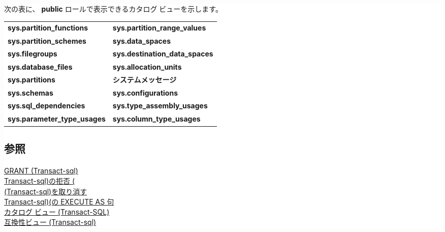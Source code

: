  次の表に、 **public** ロールで表示できるカタログ ビューを示します。  
  
|||  
|-|-|  
|**sys.partition_functions**|**sys.partition_range_values**|  
|**sys.partition_schemes**|**sys.data_spaces**|  
|**sys.filegroups**|**sys.destination_data_spaces**|  
|**sys.database_files**|**sys.allocation_units**|  
|**sys.partitions**|**システムメッセージ**|  
|**sys.schemas**|**sys.configurations**|  
|**sys.sql_dependencies**|**sys.type_assembly_usages**|  
|**sys.parameter_type_usages**|**sys.column_type_usages**|  
  
## <a name="see-also"></a>参照  
 [GRANT &#40;Transact-sql&#41;](/sql/t-sql/statements/grant-transact-sql)   
 [Transact-sql&#41;の拒否 &#40;](/sql/t-sql/statements/deny-transact-sql)   
 [&#40;Transact-sql&#41;を取り消す](/sql/t-sql/statements/revoke-transact-sql)   
 [Transact-sql&#41;&#40;の EXECUTE AS 句](/sql/t-sql/statements/execute-as-clause-transact-sql)   
 [カタログ ビュー &#40;Transact-SQL&#41;](/sql/relational-databases/system-catalog-views/catalog-views-transact-sql)   
 [互換性ビュー &#40;Transact-sql&#41;](/sql/relational-databases/system-compatibility-views/system-compatibility-views-transact-sql)  
  
  
